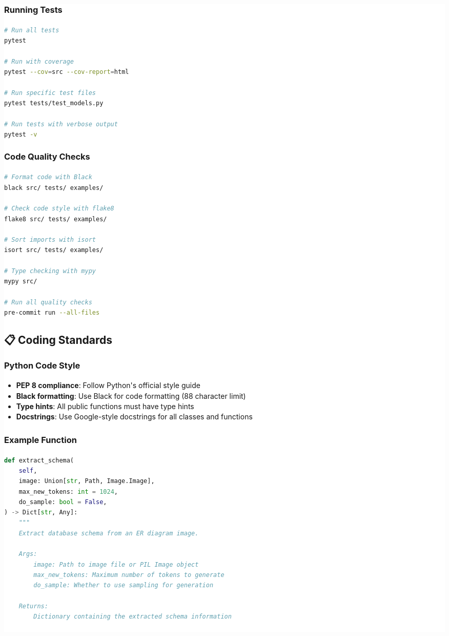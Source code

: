 ### Running Tests

```bash
# Run all tests
pytest

# Run with coverage
pytest --cov=src --cov-report=html

# Run specific test files
pytest tests/test_models.py

# Run tests with verbose output
pytest -v
```

### Code Quality Checks

```bash
# Format code with Black
black src/ tests/ examples/

# Check code style with flake8
flake8 src/ tests/ examples/

# Sort imports with isort
isort src/ tests/ examples/

# Type checking with mypy
mypy src/

# Run all quality checks
pre-commit run --all-files
```

## 📋 Coding Standards

### Python Code Style

- **PEP 8 compliance**: Follow Python's official style guide
- **Black formatting**: Use Black for code formatting (88 character limit)
- **Type hints**: All public functions must have type hints
- **Docstrings**: Use Google-style docstrings for all classes and functions

### Example Function

```python
def extract_schema(
    self, 
    image: Union[str, Path, Image.Image],
    max_new_tokens: int = 1024,
    do_sample: bool = False,
) -> Dict[str, Any]:
    """
    Extract database schema from an ER diagram image.
    
    Args:
        image: Path to image file or PIL Image object
        max_new_tokens: Maximum number of tokens to generate
        do_sample: Whether to use sampling for generation
        
    Returns:
        Dictionary containing the extracted schema information
        
```
